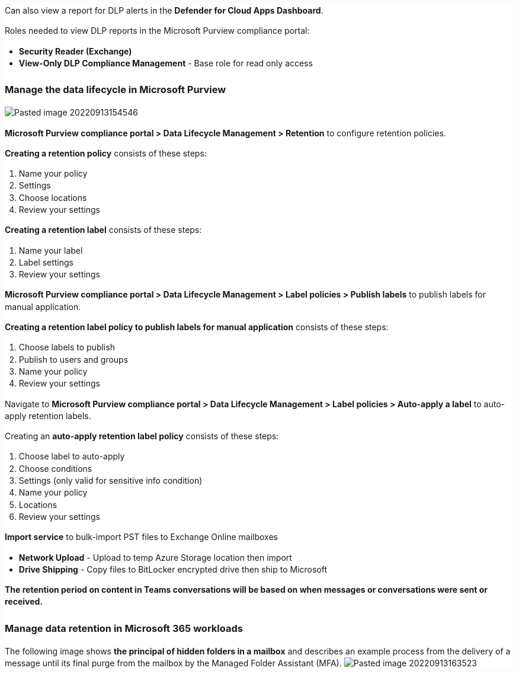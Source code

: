 Can also view a report for DLP alerts in the **Defender for Cloud Apps Dashboard**.
  
Roles needed to view DLP reports in the Microsoft Purview compliance portal:
 - **Security Reader (Exchange)** 
 - **View-Only DLP Compliance Management** - Base role for read only access


### Manage the data lifecycle in Microsoft Purview

![Pasted image 20220913154546](https://user-images.githubusercontent.com/66924945/231985717-f7af0c0b-0e48-44a4-a947-8c12868dac4f.png)


**Microsoft Purview compliance portal > Data Lifecycle Management > Retention** to configure retention policies.
  
**Creating a retention policy** consists of these steps:
1.  Name your policy
2.  Settings
3.  Choose locations
4.  Review your settings
  
**Creating a retention label** consists of these steps:
1.  Name your label
2.  Label settings
3.  Review your settings
  
**Microsoft Purview compliance portal > Data Lifecycle Management > Label policies > Publish labels** to publish labels for manual application.
  
**Creating a retention label policy to publish labels for manual application** consists of these steps:
1.  Choose labels to publish
2.  Publish to users and groups
3.  Name your policy
4.  Review your settings
  
Navigate to **Microsoft Purview compliance portal > Data Lifecycle Management > Label policies > Auto-apply a label** to auto-apply retention labels.
  
Creating an **auto-apply retention label policy** consists of these steps:
1.  Choose label to auto-apply
2.  Choose conditions
3.  Settings (only valid for sensitive info condition)
4.  Name your policy
5.  Locations
6.  Review your settings
  
**Import service** to bulk-import PST files to Exchange Online mailboxes
 - **Network Upload** - Upload to temp Azure Storage location then import
 - **Drive Shipping** - Copy files to BitLocker encrypted drive then ship to Microsoft
  
**The retention period on content in Teams conversations will be based on when messages or conversations were sent or received.**

### Manage data retention in Microsoft 365 workloads
The following image shows **the principal of hidden folders in a mailbox** and describes an example process from the delivery of a message until its final purge from the mailbox by the Managed Folder Assistant (MFA).
![Pasted image 20220913163523](https://user-images.githubusercontent.com/66924945/231985781-1374d764-c9a4-4598-9e0a-b736cb34e372.png)

